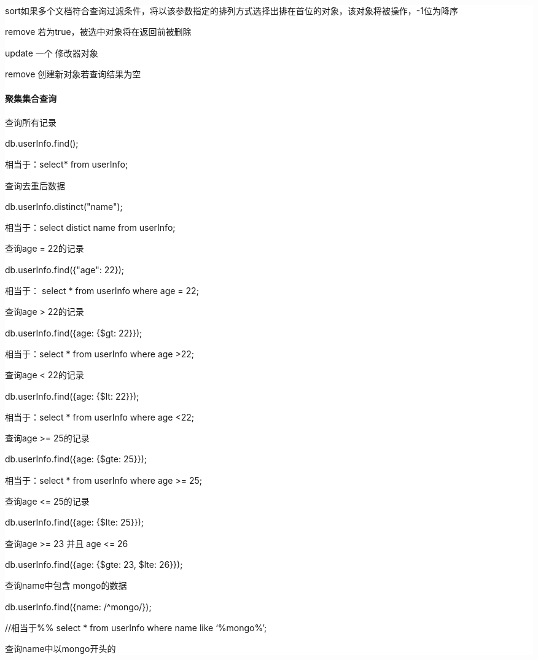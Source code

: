 sort如果多个文档符合查询过滤条件，将以该参数指定的排列方式选择出排在首位的对象，该对象将被操作，-1位为降序

remove 若为true，被选中对象将在返回前被删除

update 一个 修改器对象

remove 创建新对象若查询结果为空



#### 聚集集合查询

查询所有记录


db.userInfo.find();

相当于：select* from userInfo;

查询去重后数据

db.userInfo.distinct("name");

相当于：select distict name from userInfo;

查询age = 22的记录

db.userInfo.find({"age": 22});

相当于： select * from userInfo where age = 22;

查询age > 22的记录

db.userInfo.find({age: {$gt: 22}});

相当于：select * from userInfo where age >22;

查询age < 22的记录

db.userInfo.find({age: {$lt: 22}});

相当于：select * from userInfo where age <22;


查询age >= 25的记录

db.userInfo.find({age: {$gte: 25}});

相当于：select * from userInfo where age >= 25;

查询age <= 25的记录

db.userInfo.find({age: {$lte: 25}});

查询age >= 23 并且 age <= 26

db.userInfo.find({age: {$gte: 23, $lte: 26}});

查询name中包含 mongo的数据

db.userInfo.find({name: /^mongo/});

//相当于%%
select * from userInfo where name like ‘%mongo%’;

查询name中以mongo开头的

